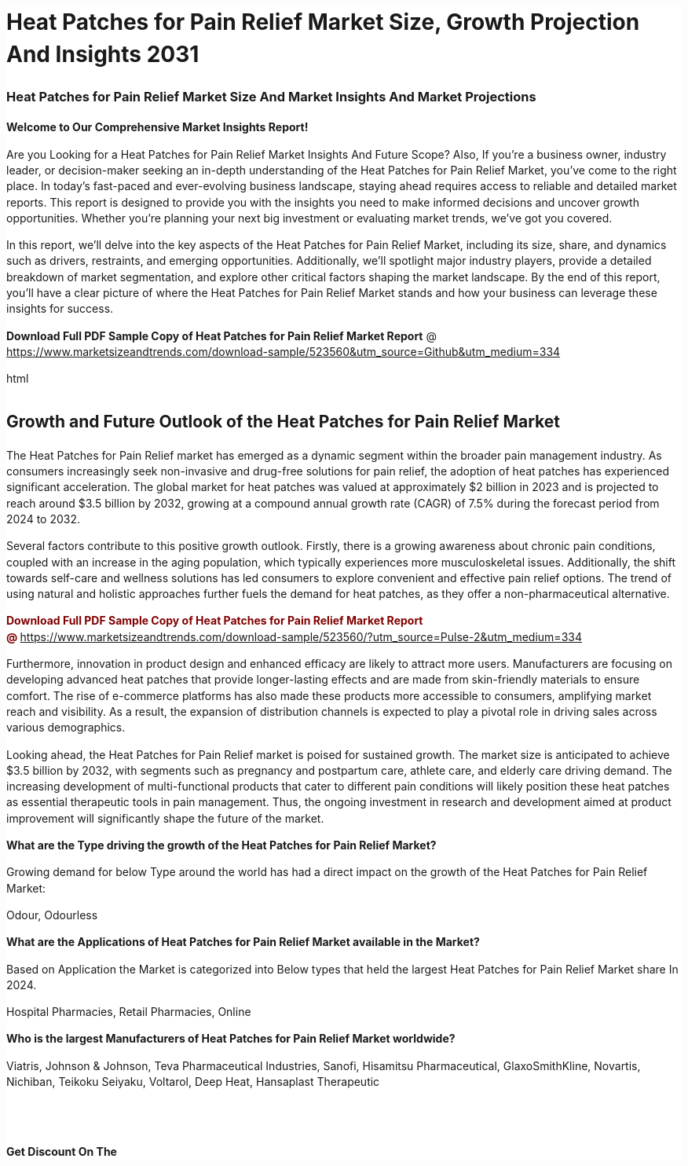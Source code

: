 <h1> Heat Patches for Pain Relief Market Size, Growth Projection And Insights 2031</h1><div class="" data-test-id=""><h3><span class="">Heat Patches for Pain Relief Market Size And Market Insights And Market Projections</span></h3></div><div class="" data-test-id=""><p><strong>Welcome to Our Comprehensive Market Insights Report!</strong></p><p>Are you Looking for a Heat Patches for Pain Relief Market Insights And Future Scope? Also, If you&rsquo;re a business owner, industry leader, or decision-maker seeking an in-depth understanding of the Heat Patches for Pain Relief Market, you&rsquo;ve come to the right place. In today&rsquo;s fast-paced and ever-evolving business landscape, staying ahead requires access to reliable and detailed market reports. This report is designed to provide you with the insights you need to make informed decisions and uncover growth opportunities. Whether you&rsquo;re planning your next big investment or evaluating market trends, we&rsquo;ve got you covered.</p><p>In this report, we&rsquo;ll delve into the key aspects of the Heat Patches for Pain Relief Market, including its size, share, and dynamics such as drivers, restraints, and emerging opportunities. Additionally, we&rsquo;ll spotlight major industry players, provide a detailed breakdown of market segmentation, and explore other critical factors shaping the market landscape. By the end of this report, you&rsquo;ll have a clear picture of where the Heat Patches for Pain Relief Market stands and how your business can leverage these insights for success.</p><p><strong>Download Full PDF Sample Copy of Heat Patches for Pain Relief Market Report</strong> @ <a href="https://www.marketsizeandtrends.com/download-sample/523560&utm_source=Github&utm_medium=334" target="_blank">https://www.marketsizeandtrends.com/download-sample/523560&utm_source=Github&utm_medium=334</a></p></div><div class="" data-test-id=""><p><span class="">html<div> <h2>Growth and Future Outlook of the Heat Patches for Pain Relief Market</h2> <p>The Heat Patches for Pain Relief market has emerged as a dynamic segment within the broader pain management industry. As consumers increasingly seek non-invasive and drug-free solutions for pain relief, the adoption of heat patches has experienced significant acceleration. The global market for heat patches was valued at approximately $2 billion in 2023 and is projected to reach around $3.5 billion by 2032, growing at a compound annual growth rate (CAGR) of 7.5% during the forecast period from 2024 to 2032.</p> <p>Several factors contribute to this positive growth outlook. Firstly, there is a growing awareness about chronic pain conditions, coupled with an increase in the aging population, which typically experiences more musculoskeletal issues. Additionally, the shift towards self-care and wellness solutions has led consumers to explore convenient and effective pain relief options. The trend of using natural and holistic approaches further fuels the demand for heat patches, as they offer a non-pharmaceutical alternative.</p> <p><strong><span style="color: #800000;">Download Full PDF Sample Copy of Heat Patches for Pain Relief Market Report @</span>&nbsp;</strong><a href="https://www.marketsizeandtrends.com/download-sample/523560/?utm_source=Pulse-2&amp;utm_medium=334">https://www.marketsizeandtrends.com/download-sample/523560/?utm_source=Pulse-2&amp;utm_medium=334</a></p> <p>Furthermore, innovation in product design and enhanced efficacy are likely to attract more users. Manufacturers are focusing on developing advanced heat patches that provide longer-lasting effects and are made from skin-friendly materials to ensure comfort. The rise of e-commerce platforms has also made these products more accessible to consumers, amplifying market reach and visibility. As a result, the expansion of distribution channels is expected to play a pivotal role in driving sales across various demographics.</p> <p>Looking ahead, the Heat Patches for Pain Relief market is poised for sustained growth. The market size is anticipated to achieve $3.5 billion by 2032, with segments such as pregnancy and postpartum care, athlete care, and elderly care driving demand. The increasing development of multi-functional products that cater to different pain conditions will likely position these heat patches as essential therapeutic tools in pain management. Thus, the ongoing investment in research and development aimed at product improvement will significantly shape the future of the market.</p></div></span></p><p><strong><span class="">What are the&nbsp;Type driving the growth of the Heat Patches for Pain Relief Market?</span></strong></p></div><div class="" data-test-id=""><p><span class="">Growing demand for below Type around the world has had a direct impact on the growth of the Heat Patches for Pain Relief Market:</span></p></div><div class="" data-test-id=""><p>Odour, Odourless</p><p><span class=""><strong>What are the&nbsp;Applications&nbsp;of Heat Patches for Pain Relief Market available in the Market?</strong></span></p></div><div class="" data-test-id=""><p><span class="">Based on Application the Market is categorized into Below types that held the largest Heat Patches for Pain Relief Market share In 2024.</span></p></div><div class="" data-test-id=""><p><span class="">Hospital Pharmacies, Retail Pharmacies, Online</span></p><p><span class=""><strong>Who is the largest Manufacturers of Heat Patches for Pain Relief Market worldwide?</strong></span></p></div><div class="" data-test-id=""><p><span class="">Viatris, Johnson & Johnson, Teva Pharmaceutical Industries, Sanofi, Hisamitsu Pharmaceutical, GlaxoSmithKline, Novartis, Nichiban, Teikoku Seiyaku, Voltarol, Deep Heat, Hansaplast Therapeutic</span></p></div><div class="" data-test-id="">&nbsp;</div><div class="" data-test-id="">&nbsp;</div><div class="" data-test-id=""><p><span class=""><strong>Get Discount On The